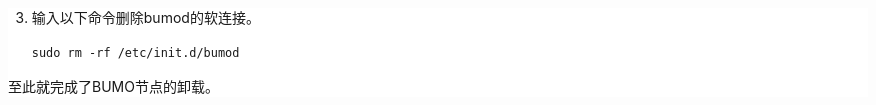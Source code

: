 3. 输入以下命令删除bumod的软连接。

    ```shell
    sudo rm -rf /etc/init.d/bumod
    ```
至此就完成了BUMO节点的卸载。














